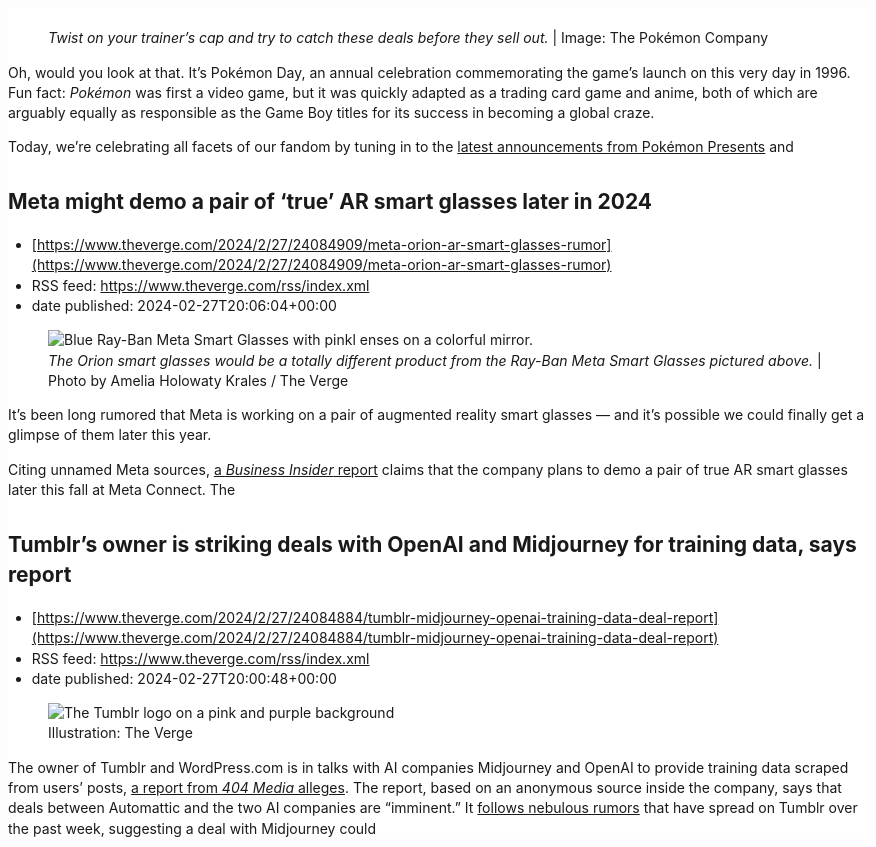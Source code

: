 <figure>
      <img alt="" src="https://cdn.vox-cdn.com/thumbor/SZWzoqUd-UOULNbPDtz5Rho5y3Y=/0x0:1820x1213/1310x873/cdn.vox-cdn.com/uploads/chorus_image/image/73168713/Pokemon_Legends_Arceus_Press_Image_3.0.jpg" />
        <figcaption><em>Twist on your trainer’s cap and try to catch these deals before they sell out.</em> | Image: The Pokémon Company</figcaption>
    </figure>

  <p id="bd9sJW">Oh, would you look at that. It’s Pokémon Day, an annual celebration commemorating the game’s launch on this very day in 1996. Fun fact: <em>Pokémon</em> was first a video game, but it was quickly adapted as a trading card game and anime, both of which are arguably equally as responsible as the Game Boy titles for its success in becoming a global craze.</p>
<p id="iIx9aQ">Today, we’re celebrating all facets of our fandom by tuning in to the <a href="https://www.theverge.com/2024/2/27/24083580/pokemon-presents-february-2024-news-trailers">latest announcements from Pokémon Presents</a> and

## Meta might demo a pair of ‘true’ AR smart glasses later in 2024
 - [https://www.theverge.com/2024/2/27/24084909/meta-orion-ar-smart-glasses-rumor](https://www.theverge.com/2024/2/27/24084909/meta-orion-ar-smart-glasses-rumor)
 - RSS feed: https://www.theverge.com/rss/index.xml
 - date published: 2024-02-27T20:06:04+00:00

<figure>
      <img alt="Blue Ray-Ban Meta Smart Glasses with pinkl enses on a colorful mirror." src="https://cdn.vox-cdn.com/thumbor/ZBdXftATIt7eCdPbUFRRxGP2uWw=/0x0:2040x1360/1310x873/cdn.vox-cdn.com/uploads/chorus_image/image/73168628/236834_Ray_Ban_Meta_Smart_Glasses_AKrales_0563.0.jpg" />
        <figcaption><em>The Orion smart glasses would be a totally different product from the Ray-Ban Meta Smart Glasses pictured above.</em> | Photo by Amelia Holowaty Krales / The Verge</figcaption>
    </figure>

  <p id="oXOUsa">It’s been long rumored that Meta is working on a pair of augmented reality smart glasses — and it’s possible we could finally get a glimpse of them later this year. </p>
<p id="YpU1Cq">Citing unnamed Meta sources, <a href="https://www.businessinsider.com/meta-reveal-first-ar-glasses-fall-connect-conference-2024-2">a <em>Business Insider</em> report</a> claims that the company plans to demo a pair of true AR smart glasses later this fall at Meta Connect. The 

## Tumblr’s owner is striking deals with OpenAI and Midjourney for training data, says report
 - [https://www.theverge.com/2024/2/27/24084884/tumblr-midjourney-openai-training-data-deal-report](https://www.theverge.com/2024/2/27/24084884/tumblr-midjourney-openai-training-data-deal-report)
 - RSS feed: https://www.theverge.com/rss/index.xml
 - date published: 2024-02-27T20:00:48+00:00

<figure>
      <img alt="The Tumblr logo on a pink and purple background" src="https://cdn.vox-cdn.com/thumbor/m1Rt299VSylLl02uWbfuWmlgY7c=/0x0:2040x1360/1310x873/cdn.vox-cdn.com/uploads/chorus_image/image/73168601/STK137_Tumblr_K_Radtke_01.0.jpg" />
        <figcaption>Illustration: The Verge</figcaption>
    </figure>

  <p id="WRJG74">The owner of Tumblr and WordPress.com is in talks with AI companies Midjourney and OpenAI to provide training data scraped from users’ posts, <a href="https://www.404media.co/tumblr-and-wordpress-to-sell-users-data-to-train-ai-tools/">a report from <em>404 Media</em> alleges</a>. The report, based on an anonymous source inside the company, says that deals between Automattic and the two AI companies are “imminent.” It <a href="https://www.tumblr.com/jv/742956751128805376/what-is-this-about-the-tumblr-staff-wanting-to?source=share">follows nebulous rumors</a> that have spread on Tumblr over the past week, suggesting a deal with Midjourney could
